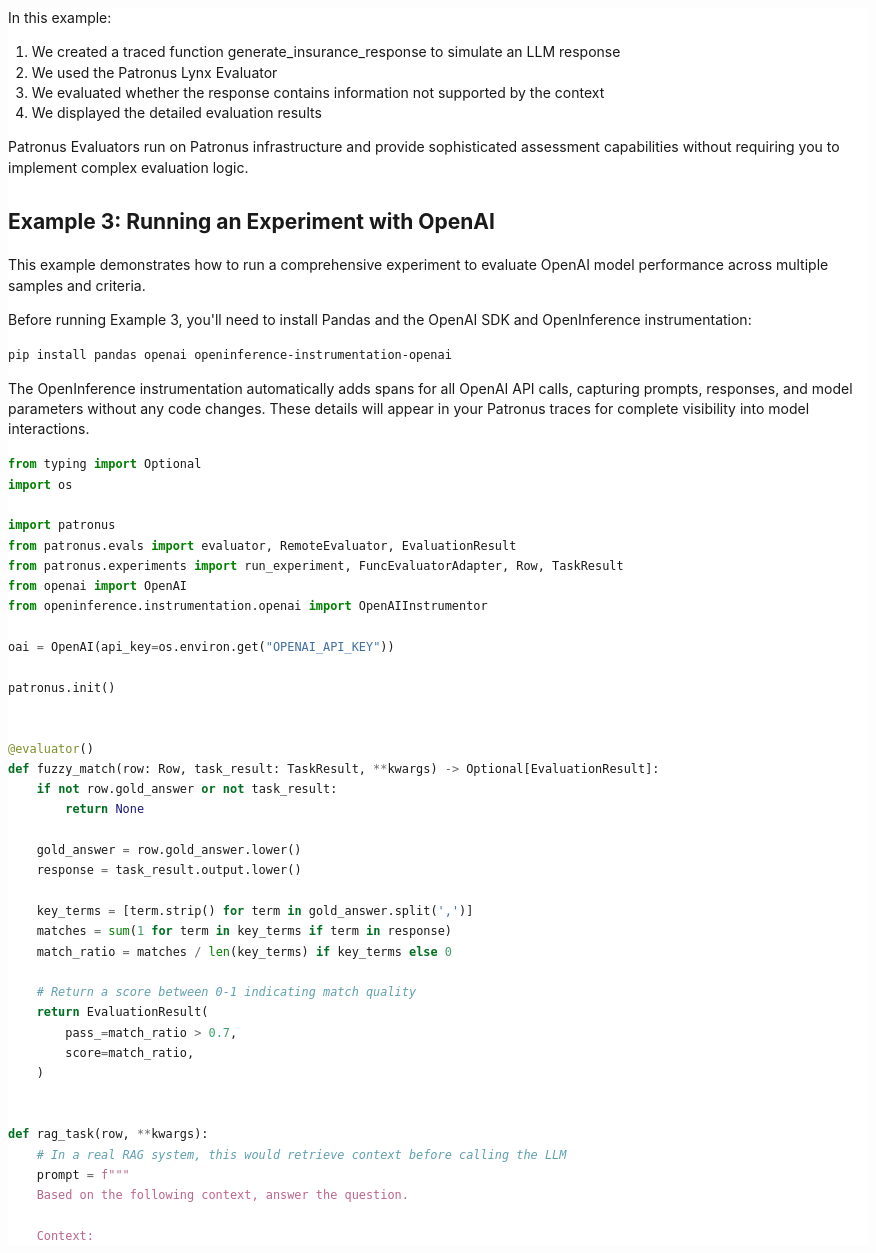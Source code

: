 
In this example:

1. We created a traced function generate_insurance_response to simulate an LLM response
1. We used the Patronus Lynx Evaluator
1. We evaluated whether the response contains information not supported by the context
1. We displayed the detailed evaluation results

Patronus Evaluators run on Patronus infrastructure and provide sophisticated assessment capabilities without requiring you to implement complex evaluation logic.

## Example 3: Running an Experiment with OpenAI

This example demonstrates how to run a comprehensive experiment to evaluate OpenAI model performance across multiple samples and criteria.

Before running Example 3, you'll need to install Pandas and the OpenAI SDK and OpenInference instrumentation:

```shell
pip install pandas openai openinference-instrumentation-openai
```

The OpenInference instrumentation automatically adds spans for all OpenAI API calls, capturing prompts, responses, and model parameters without any code changes. These details will appear in your Patronus traces for complete visibility into model interactions.

```python
from typing import Optional
import os

import patronus
from patronus.evals import evaluator, RemoteEvaluator, EvaluationResult
from patronus.experiments import run_experiment, FuncEvaluatorAdapter, Row, TaskResult
from openai import OpenAI
from openinference.instrumentation.openai import OpenAIInstrumentor

oai = OpenAI(api_key=os.environ.get("OPENAI_API_KEY"))

patronus.init()


@evaluator()
def fuzzy_match(row: Row, task_result: TaskResult, **kwargs) -> Optional[EvaluationResult]:
    if not row.gold_answer or not task_result:
        return None

    gold_answer = row.gold_answer.lower()
    response = task_result.output.lower()

    key_terms = [term.strip() for term in gold_answer.split(',')]
    matches = sum(1 for term in key_terms if term in response)
    match_ratio = matches / len(key_terms) if key_terms else 0

    # Return a score between 0-1 indicating match quality
    return EvaluationResult(
        pass_=match_ratio > 0.7,
        score=match_ratio,
    )


def rag_task(row, **kwargs):
    # In a real RAG system, this would retrieve context before calling the LLM
    prompt = f"""
    Based on the following context, answer the question.

    Context:
```